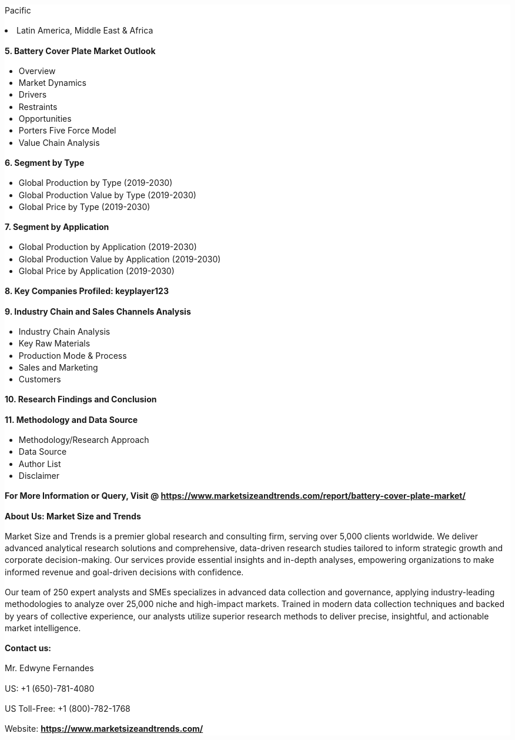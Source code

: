 Pacific</li><li>Latin America, Middle East &amp; Africa</li></ul><p><strong>5. Battery Cover Plate Market Outlook</strong></p><ul><li>Overview</li><li>Market Dynamics</li><li>Drivers</li><li>Restraints</li><li>Opportunities</li><li>Porters Five Force Model</li><li>Value Chain Analysis&nbsp;</li></ul><p><strong>6. Segment by Type</strong></p><ul><li>Global Production by Type (2019-2030)</li><li>Global Production Value by Type (2019-2030)</li><li>Global Price by Type (2019-2030)</li></ul><p><strong>7. Segment by Application</strong></p><ul><li>Global Production by Application (2019-2030)</li><li>Global Production Value by Application (2019-2030)</li><li>Global Price by Application (2019-2030)</li></ul><p><strong>8. Key Companies Profiled: keyplayer123</strong></p><p><strong>9. Industry Chain and Sales Channels Analysis</strong></p><ul><li>Industry Chain Analysis</li><li>Key Raw Materials</li><li>Production Mode &amp; Process</li><li>Sales and Marketing</li><li>Customers</li></ul><p><strong>10. Research Findings and Conclusion</strong></p><p><strong>11. Methodology and Data Source</strong></p><ul><li>Methodology/Research Approach</li><li>Data Source</li><li>Author List</li><li>Disclaimer</li></ul></p><p><strong>For More Information or Query, Visit @ <a href="https://www.marketsizeandtrends.com/report/battery-cover-plate-market/">https://www.marketsizeandtrends.com/report/battery-cover-plate-market/</a></strong></p><p><strong>About Us: Market Size and Trends</strong></p><p>Market Size and Trends is a premier global research and consulting firm, serving over 5,000 clients worldwide. We deliver advanced analytical research solutions and comprehensive, data-driven research studies tailored to inform strategic growth and corporate decision-making. Our services provide essential insights and in-depth analyses, empowering organizations to make informed revenue and goal-driven decisions with confidence.</p><p>Our team of 250 expert analysts and SMEs specializes in advanced data collection and governance, applying industry-leading methodologies to analyze over 25,000 niche and high-impact markets. Trained in modern data collection techniques and backed by years of collective experience, our analysts utilize superior research methods to deliver precise, insightful, and actionable market intelligence.</p><p><strong>Contact us:</strong></p><p>Mr. Edwyne Fernandes</p><p>US: +1 (650)-781-4080</p><p>US Toll-Free: +1 (800)-782-1768</p><p>Website: <strong><a href="https://www.marketsizeandtrends.com/">https://www.marketsizeandtrends.com/</a></strong></p>
